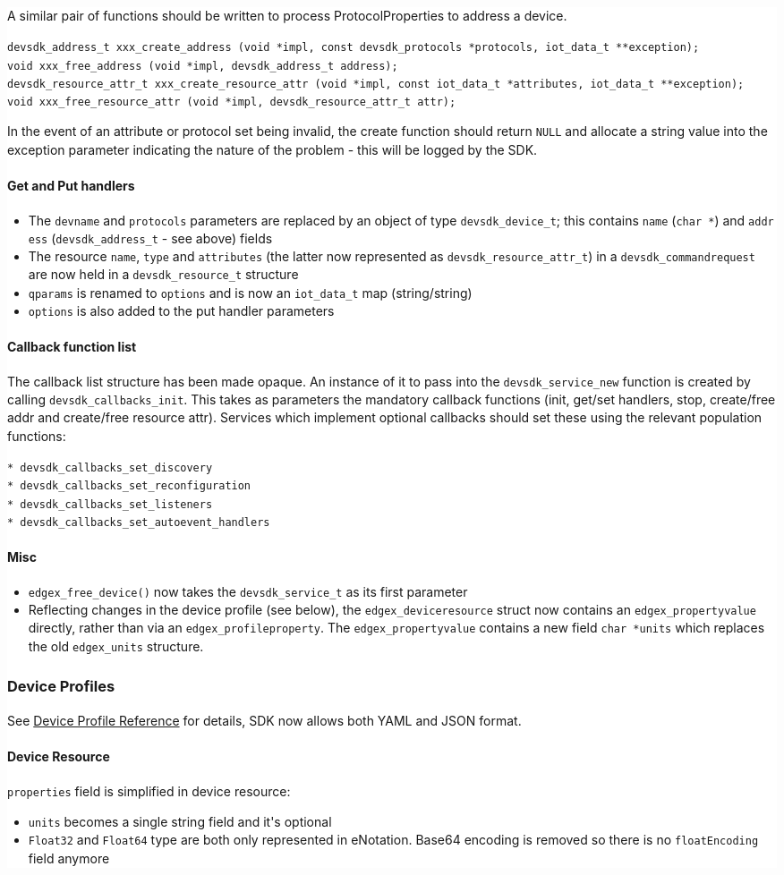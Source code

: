 A similar pair of functions should be written to process ProtocolProperties to address a device.

```
devsdk_address_t xxx_create_address (void *impl, const devsdk_protocols *protocols, iot_data_t **exception);
void xxx_free_address (void *impl, devsdk_address_t address);
devsdk_resource_attr_t xxx_create_resource_attr (void *impl, const iot_data_t *attributes, iot_data_t **exception);
void xxx_free_resource_attr (void *impl, devsdk_resource_attr_t attr);
```

In the event of an attribute or protocol set being invalid, the create function should return `NULL` and allocate a string value into the exception parameter indicating the nature of the problem - this will be logged by the SDK.

#### Get and Put handlers

* The `devname` and `protocols` parameters are replaced by an object of type `devsdk_device_t`; this contains `name` (`char *`) and `address` (`devsdk_address_t` - see above) fields
* The resource `name`, `type` and `attributes` (the latter now represented as `devsdk_resource_attr_t`) in a `devsdk_commandrequest` are now held in a `devsdk_resource_t` structure
* `qparams` is renamed to `options` and is now an `iot_data_t` map (string/string)
* `options` is also added to the put handler parameters

#### Callback function list

The callback list structure has been made opaque. An instance of it to pass into the `devsdk_service_new` function is created by calling `devsdk_callbacks_init`. This takes as parameters the mandatory callback functions (init, get/set handlers, stop, create/free addr and create/free resource attr). Services which implement optional callbacks should set these using the relevant population functions:

```
* devsdk_callbacks_set_discovery
* devsdk_callbacks_set_reconfiguration
* devsdk_callbacks_set_listeners
* devsdk_callbacks_set_autoevent_handlers
```

#### Misc

* `edgex_free_device()` now takes the `devsdk_service_t` as its first parameter
* Reflecting changes in the device profile (see below), the `edgex_deviceresource` struct now contains an `edgex_propertyvalue` directly, rather than via an `edgex_profileproperty`. The `edgex_propertyvalue` contains a new field `char *units` which replaces the old `edgex_units` structure.

### Device Profiles
See [Device Profile Reference](profile/Ch-DeviceProfileRef.md) for details, SDK now allows both YAML and JSON format.

#### Device Resource
`properties` field is simplified in device resource:  

- `units` becomes a single string field and it's optional  
- `Float32` and `Float64` type are both only represented in eNotation. Base64 encoding is removed so there is no `floatEncoding` field anymore
